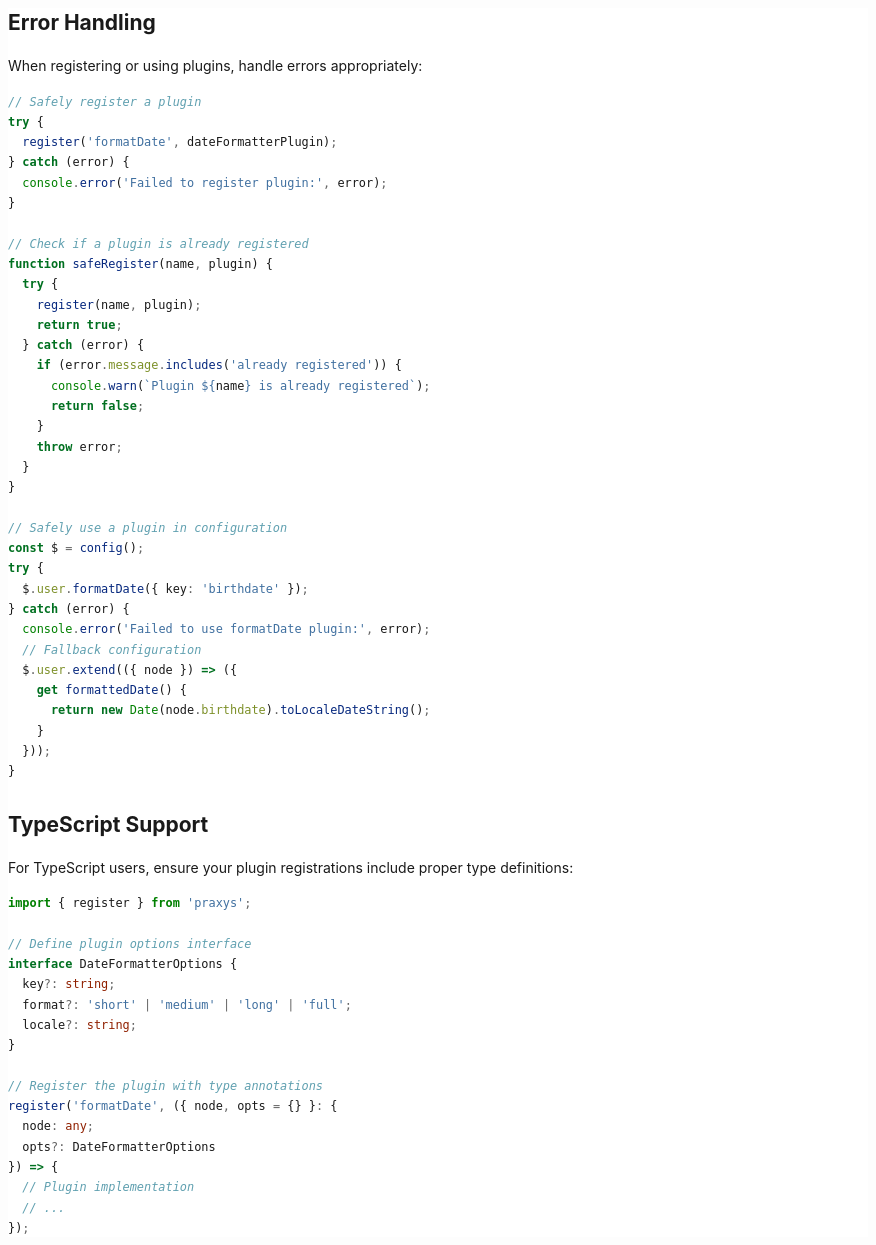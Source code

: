 
## Error Handling

When registering or using plugins, handle errors appropriately:

```typescript
// Safely register a plugin
try {
  register('formatDate', dateFormatterPlugin);
} catch (error) {
  console.error('Failed to register plugin:', error);
}

// Check if a plugin is already registered
function safeRegister(name, plugin) {
  try {
    register(name, plugin);
    return true;
  } catch (error) {
    if (error.message.includes('already registered')) {
      console.warn(`Plugin ${name} is already registered`);
      return false;
    }
    throw error;
  }
}

// Safely use a plugin in configuration
const $ = config();
try {
  $.user.formatDate({ key: 'birthdate' });
} catch (error) {
  console.error('Failed to use formatDate plugin:', error);
  // Fallback configuration
  $.user.extend(({ node }) => ({
    get formattedDate() {
      return new Date(node.birthdate).toLocaleDateString();
    }
  }));
}
```

## TypeScript Support

For TypeScript users, ensure your plugin registrations include proper type definitions:

```typescript
import { register } from 'praxys';

// Define plugin options interface
interface DateFormatterOptions {
  key?: string;
  format?: 'short' | 'medium' | 'long' | 'full';
  locale?: string;
}

// Register the plugin with type annotations
register('formatDate', ({ node, opts = {} }: { 
  node: any; 
  opts?: DateFormatterOptions 
}) => {
  // Plugin implementation
  // ...
});

```